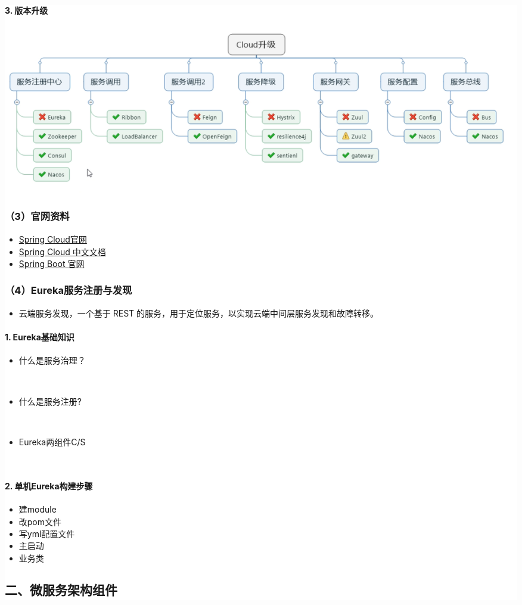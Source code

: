 #### 3. 版本升级

![2](img/2.png)

### （3）官网资料

- [Spring Cloud官网](https://cloud.spring.io/spring-cloud-static/Hoxton.SR3/reference/html/spring-cloud.html)
- [Spring Cloud 中文文档](https://www.bookstack.cn/read/spring-cloud-docs/docs-project-SpringCloudConfig.md)
- [Spring Boot 官网](https://docs.spring.io/spring-boot/docs/2.2.5.RELEASE/reference/html/)

### （4）Eureka服务注册与发现

- 云端服务发现，一个基于 REST 的服务，用于定位服务，以实现云端中间层服务发现和故障转移。

#### 1. Eureka基础知识

- 什么是服务治理？

  ​

- 什么是服务注册?

  ​


- Eureka两组件C/S

  ​

#### 2. 单机Eureka构建步骤

- 建module
- 改pom文件
- 写yml配置文件
- 主启动
- 业务类

## 二、微服务架构组件

